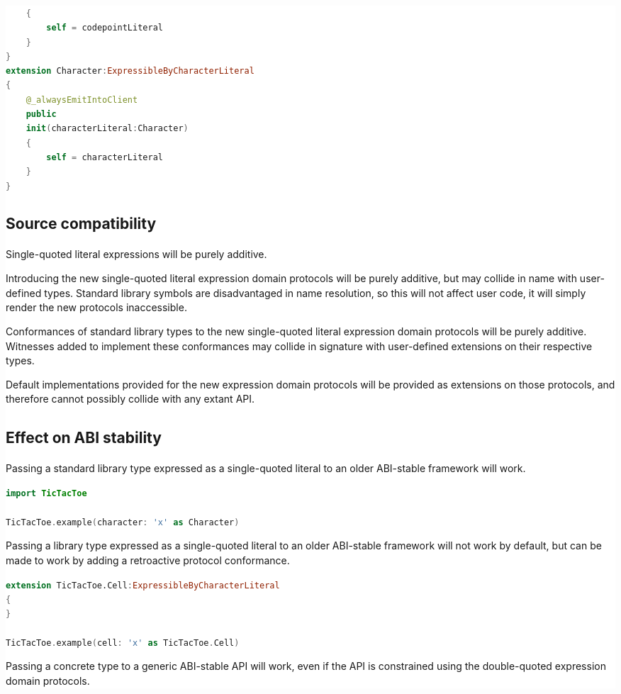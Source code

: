```swift
    {
        self = codepointLiteral
    }
}
extension Character:ExpressibleByCharacterLiteral
{
    @_alwaysEmitIntoClient
    public
    init(characterLiteral:Character)
    {
        self = characterLiteral
    }
}
```

## Source compatibility

Single-quoted literal expressions will be purely additive.

Introducing the new single-quoted literal expression domain protocols will be purely additive, but may collide in name with user-defined types. Standard library symbols are disadvantaged in name resolution, so this will not affect user code, it will simply render the new protocols inaccessible.

Conformances of standard library types to the new single-quoted literal expression domain protocols will be purely additive. Witnesses added to implement these conformances may collide in signature with user-defined extensions on their respective types.

Default implementations provided for the new expression domain protocols will be provided as extensions on those protocols, and therefore cannot possibly collide with any extant API.


 ## Effect on ABI stability

Passing a standard library type expressed as a single-quoted literal to an older ABI-stable framework will work.

```swift
import TicTacToe

TicTacToe.example(character: 'x' as Character)
```

Passing a library type expressed as a single-quoted literal to an older ABI-stable framework will not work by default, but can be made to work by adding a retroactive protocol conformance.

```swift
extension TicTacToe.Cell:ExpressibleByCharacterLiteral
{
}

TicTacToe.example(cell: 'x' as TicTacToe.Cell)
```

Passing a concrete type to a generic ABI-stable API will work, even if the API is constrained using the double-quoted expression domain protocols.
